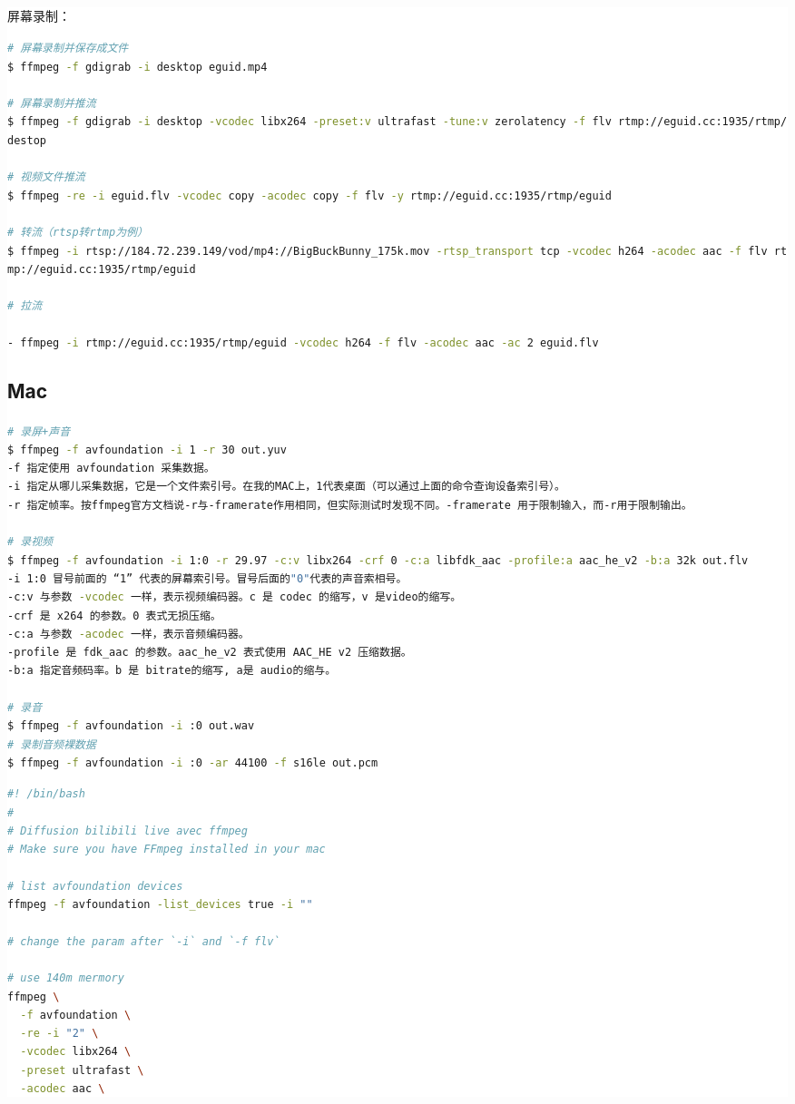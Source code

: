 屏幕录制：

```sh
# 屏幕录制并保存成文件
$ ffmpeg -f gdigrab -i desktop eguid.mp4

# 屏幕录制并推流
$ ffmpeg -f gdigrab -i desktop -vcodec libx264 -preset:v ultrafast -tune:v zerolatency -f flv rtmp://eguid.cc:1935/rtmp/destop

# 视频文件推流
$ ffmpeg -re -i eguid.flv -vcodec copy -acodec copy -f flv -y rtmp://eguid.cc:1935/rtmp/eguid

# 转流（rtsp转rtmp为例）
$ ffmpeg -i rtsp://184.72.239.149/vod/mp4://BigBuckBunny_175k.mov -rtsp_transport tcp -vcodec h264 -acodec aac -f flv rtmp://eguid.cc:1935/rtmp/eguid

# 拉流

- ffmpeg -i rtmp://eguid.cc:1935/rtmp/eguid -vcodec h264 -f flv -acodec aac -ac 2 eguid.flv
```

## Mac

```sh
# 录屏+声音
$ ffmpeg -f avfoundation -i 1 -r 30 out.yuv
-f 指定使用 avfoundation 采集数据。
-i 指定从哪儿采集数据，它是一个文件索引号。在我的MAC上，1代表桌面（可以通过上面的命令查询设备索引号）。
-r 指定帧率。按ffmpeg官方文档说-r与-framerate作用相同，但实际测试时发现不同。-framerate 用于限制输入，而-r用于限制输出。

# 录视频
$ ffmpeg -f avfoundation -i 1:0 -r 29.97 -c:v libx264 -crf 0 -c:a libfdk_aac -profile:a aac_he_v2 -b:a 32k out.flv
-i 1:0 冒号前面的 “1” 代表的屏幕索引号。冒号后面的"0"代表的声音索相号。
-c:v 与参数 -vcodec 一样，表示视频编码器。c 是 codec 的缩写，v 是video的缩写。
-crf 是 x264 的参数。0 表式无损压缩。
-c:a 与参数 -acodec 一样，表示音频编码器。
-profile 是 fdk_aac 的参数。aac_he_v2 表式使用 AAC_HE v2 压缩数据。
-b:a 指定音频码率。b 是 bitrate的缩写, a是 audio的缩与。

# 录音
$ ffmpeg -f avfoundation -i :0 out.wav
# 录制音频裸数据
$ ffmpeg -f avfoundation -i :0 -ar 44100 -f s16le out.pcm
```

```sh
#! /bin/bash
#
# Diffusion bilibili live avec ffmpeg
# Make sure you have FFmpeg installed in your mac

# list avfoundation devices
ffmpeg -f avfoundation -list_devices true -i ""

# change the param after `-i` and `-f flv`

# use 140m mermory
ffmpeg \
  -f avfoundation \
  -re -i "2" \
  -vcodec libx264 \
  -preset ultrafast \
  -acodec aac \
```